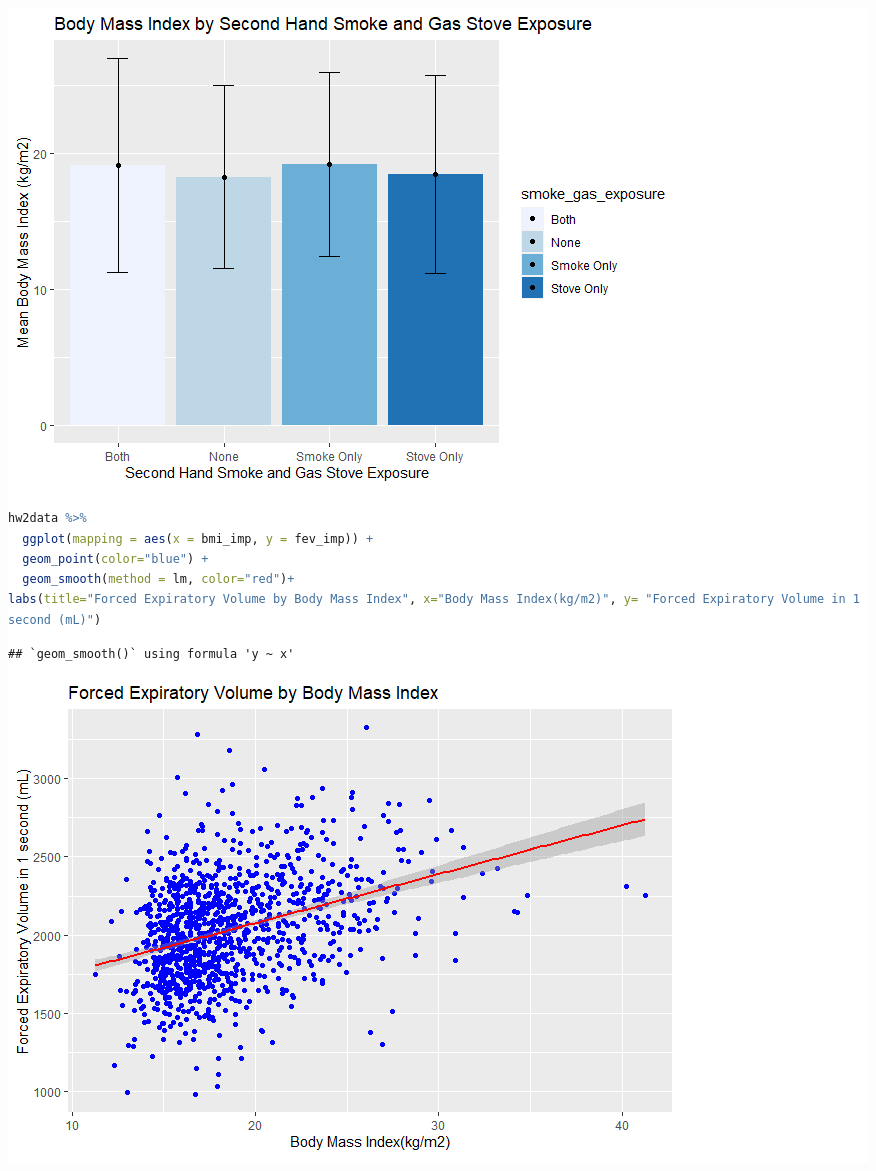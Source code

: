 ![](Homework2_files/figure-gfm/unnamed-chunk-21-1.png)

``` r
hw2data %>% 
  ggplot(mapping = aes(x = bmi_imp, y = fev_imp)) + 
  geom_point(color="blue") + 
  geom_smooth(method = lm, color="red")+
labs(title="Forced Expiratory Volume by Body Mass Index", x="Body Mass Index(kg/m2)", y= "Forced Expiratory Volume in 1 second (mL)")
```

    ## `geom_smooth()` using formula 'y ~ x'

![](Homework2_files/figure-gfm/unnamed-chunk-22-1.png)
